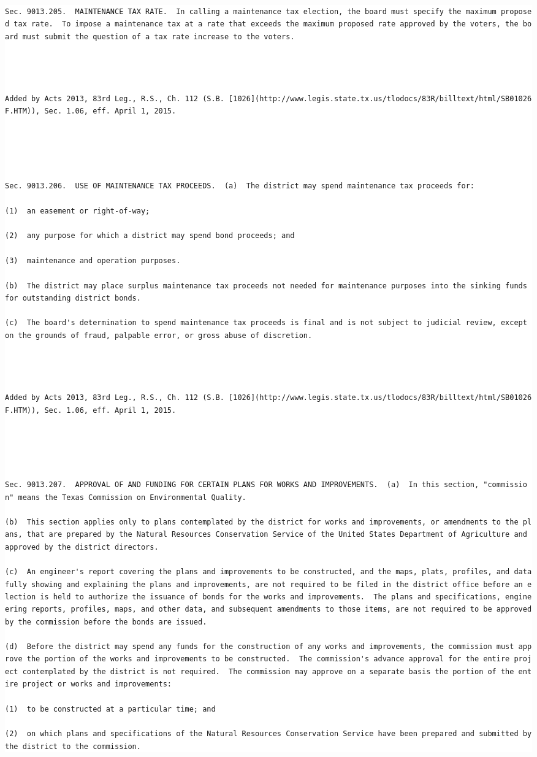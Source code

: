     Sec. 9013.205.  MAINTENANCE TAX RATE.  In calling a maintenance tax election, the board must specify the maximum proposed tax rate.  To impose a maintenance tax at a rate that exceeds the maximum proposed rate approved by the voters, the board must submit the question of a tax rate increase to the voters.
    
    
    
    
    Added by Acts 2013, 83rd Leg., R.S., Ch. 112 (S.B. [1026](http://www.legis.state.tx.us/tlodocs/83R/billtext/html/SB01026F.HTM)), Sec. 1.06, eff. April 1, 2015.
    
    
    
    
    
    Sec. 9013.206.  USE OF MAINTENANCE TAX PROCEEDS.  (a)  The district may spend maintenance tax proceeds for:
    
    (1)  an easement or right-of-way;
    
    (2)  any purpose for which a district may spend bond proceeds; and
    
    (3)  maintenance and operation purposes.
    
    (b)  The district may place surplus maintenance tax proceeds not needed for maintenance purposes into the sinking funds for outstanding district bonds.
    
    (c)  The board's determination to spend maintenance tax proceeds is final and is not subject to judicial review, except on the grounds of fraud, palpable error, or gross abuse of discretion.
    
    
    
    
    Added by Acts 2013, 83rd Leg., R.S., Ch. 112 (S.B. [1026](http://www.legis.state.tx.us/tlodocs/83R/billtext/html/SB01026F.HTM)), Sec. 1.06, eff. April 1, 2015.
    
    
    
    
    
    Sec. 9013.207.  APPROVAL OF AND FUNDING FOR CERTAIN PLANS FOR WORKS AND IMPROVEMENTS.  (a)  In this section, "commission" means the Texas Commission on Environmental Quality.
    
    (b)  This section applies only to plans contemplated by the district for works and improvements, or amendments to the plans, that are prepared by the Natural Resources Conservation Service of the United States Department of Agriculture and approved by the district directors.
    
    (c)  An engineer's report covering the plans and improvements to be constructed, and the maps, plats, profiles, and data fully showing and explaining the plans and improvements, are not required to be filed in the district office before an election is held to authorize the issuance of bonds for the works and improvements.  The plans and specifications, engineering reports, profiles, maps, and other data, and subsequent amendments to those items, are not required to be approved by the commission before the bonds are issued.
    
    (d)  Before the district may spend any funds for the construction of any works and improvements, the commission must approve the portion of the works and improvements to be constructed.  The commission's advance approval for the entire project contemplated by the district is not required.  The commission may approve on a separate basis the portion of the entire project or works and improvements:
    
    (1)  to be constructed at a particular time; and
    
    (2)  on which plans and specifications of the Natural Resources Conservation Service have been prepared and submitted by the district to the commission.
    
